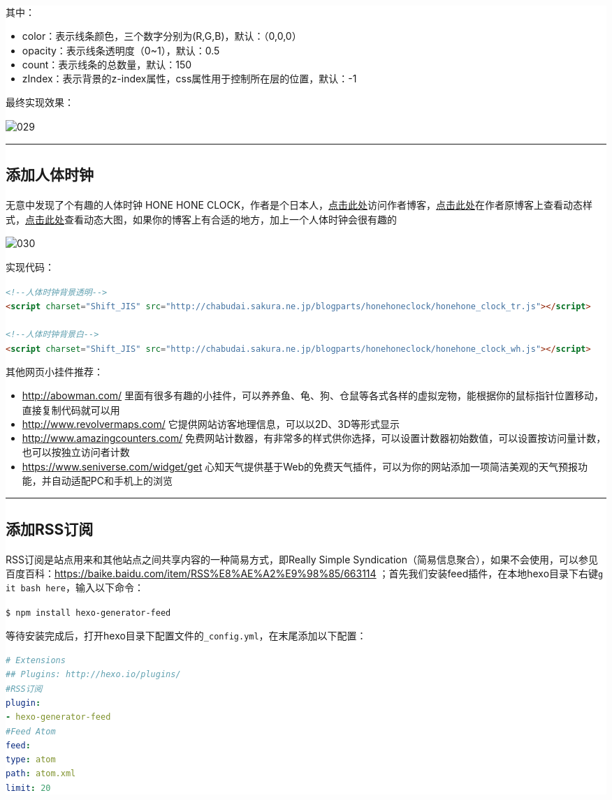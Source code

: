 其中：

- color：表示线条颜色，三个数字分别为(R,G,B)，默认：（0,0,0）
- opacity：表示线条透明度（0~1），默认：0.5
- count：表示线条的总数量，默认：150
- zIndex：表示背景的z-index属性，css属性用于控制所在层的位置，默认：-1

最终实现效果：

![029](https://static.wukongsec.com/itbob/images/article/003/029.jpg)

---

## 添加人体时钟

无意中发现了个有趣的人体时钟 HONE HONE CLOCK，作者是个日本人，[点击此处](http://chabudai.org/blog/)访问作者博客，[点击此处](http://chabudai.org/blog/?p=59)在作者原博客上查看动态样式，[点击此处](http://chabudai.sakura.ne.jp/blogparts/honehoneclock/honehone_clock_tr.swf)查看动态大图，如果你的博客上有合适的地方，加上一个人体时钟会很有趣的

![030](https://static.wukongsec.com/itbob/images/article/003/030.png)

实现代码：

``` html
<!--人体时钟背景透明-->
<script charset="Shift_JIS" src="http://chabudai.sakura.ne.jp/blogparts/honehoneclock/honehone_clock_tr.js"></script>

<!--人体时钟背景白-->
<script charset="Shift_JIS" src="http://chabudai.sakura.ne.jp/blogparts/honehoneclock/honehone_clock_wh.js"></script>
```

其他网页小挂件推荐：

- http://abowman.com/ 里面有很多有趣的小挂件，可以养养鱼、龟、狗、仓鼠等各式各样的虚拟宠物，能根据你的鼠标指针位置移动，直接复制代码就可以用
- http://www.revolvermaps.com/ 它提供网站访客地理信息，可以以2D、3D等形式显示
- http://www.amazingcounters.com/ 免费网站计数器，有非常多的样式供你选择，可以设置计数器初始数值，可以设置按访问量计数，也可以按独立访问者计数
- https://www.seniverse.com/widget/get 心知天气提供基于Web的免费天气插件，可以为你的网站添加一项简洁美观的天气预报功能，并自动适配PC和手机上的浏览

---

## 添加RSS订阅

RSS订阅是站点用来和其他站点之间共享内容的一种简易方式，即Really Simple Syndication（简易信息聚合），如果不会使用，可以参见百度百科：https://baike.baidu.com/item/RSS%E8%AE%A2%E9%98%85/663114 ；首先我们安装feed插件，在本地hexo目录下右键`git bash here`，输入以下命令：

``` shell
$ npm install hexo-generator-feed
```

等待安装完成后，打开hexo目录下配置文件的`_config.yml`，在末尾添加以下配置：

``` yaml
# Extensions
## Plugins: http://hexo.io/plugins/
#RSS订阅
plugin:
- hexo-generator-feed
#Feed Atom
feed:
type: atom
path: atom.xml
limit: 20
```
